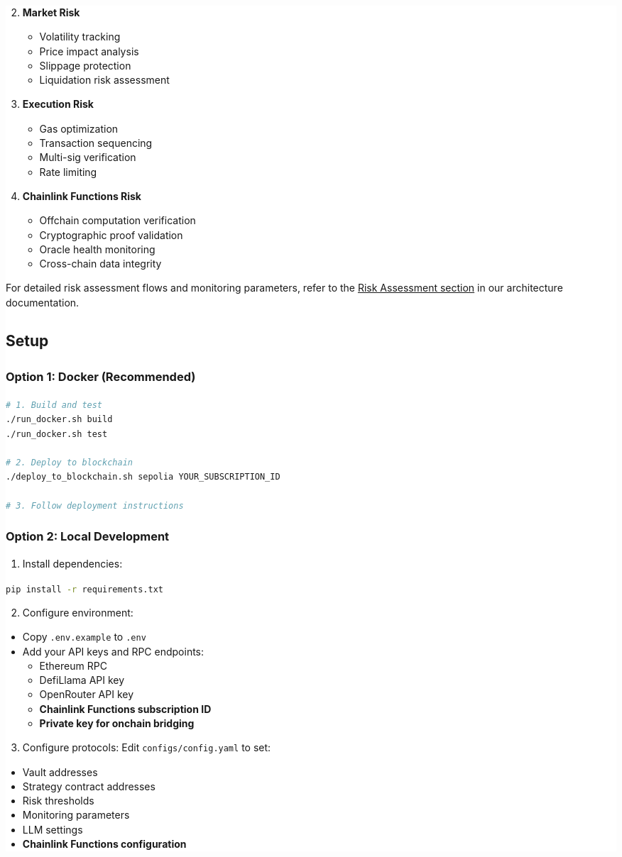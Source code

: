 2. **Market Risk**
   - Volatility tracking
   - Price impact analysis
   - Slippage protection
   - Liquidation risk assessment

3. **Execution Risk**
   - Gas optimization
   - Transaction sequencing
   - Multi-sig verification
   - Rate limiting

4. **Chainlink Functions Risk**
   - Offchain computation verification
   - Cryptographic proof validation
   - Oracle health monitoring
   - Cross-chain data integrity

For detailed risk assessment flows and monitoring parameters, refer to the [Risk Assessment section](docs/SHOGUN_CORE_AI_ARCHITECTURE.md#risk-assessment) in our architecture documentation.

## Setup

### Option 1: Docker (Recommended)
```bash
# 1. Build and test
./run_docker.sh build
./run_docker.sh test

# 2. Deploy to blockchain
./deploy_to_blockchain.sh sepolia YOUR_SUBSCRIPTION_ID

# 3. Follow deployment instructions
```

### Option 2: Local Development
1. Install dependencies:
```bash
pip install -r requirements.txt
```

2. Configure environment:
- Copy `.env.example` to `.env`
- Add your API keys and RPC endpoints:
  - Ethereum RPC
  - DefiLlama API key
  - OpenRouter API key
  - **Chainlink Functions subscription ID**
  - **Private key for onchain bridging**

3. Configure protocols:
Edit `configs/config.yaml` to set:
- Vault addresses
- Strategy contract addresses
- Risk thresholds
- Monitoring parameters
- LLM settings
- **Chainlink Functions configuration**
